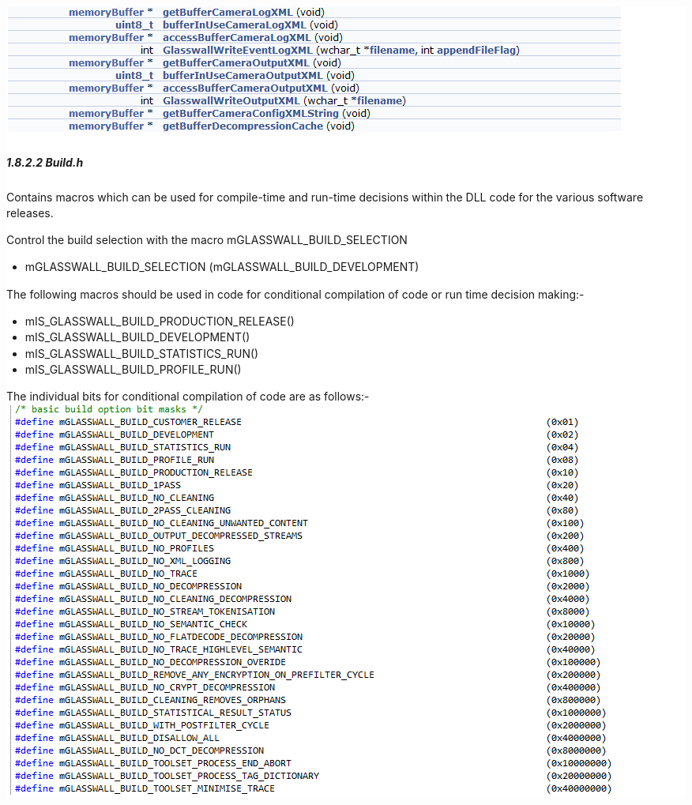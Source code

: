 ![](media/image37.png)

##### 1.8.2.2 Build.h 

Contains macros which can be used for compile-time and run-time
decisions within the DLL code for the various software releases.

Control the build selection with the macro mGLASSWALL_BUILD_SELECTION
-   mGLASSWALL_BUILD_SELECTION (mGLASSWALL_BUILD_DEVELOPMENT)


The following macros should be used in code for conditional compilation
of code or run time decision making:-
-   mIS_GLASSWALL_BUILD_PRODUCTION_RELEASE()
-   mIS_GLASSWALL_BUILD_DEVELOPMENT()
-   mIS_GLASSWALL_BUILD_STATISTICS_RUN()
-   mIS_GLASSWALL_BUILD_PROFILE_RUN()


The individual bits for conditional compilation of code are as follows:-
![](media/image38.png)